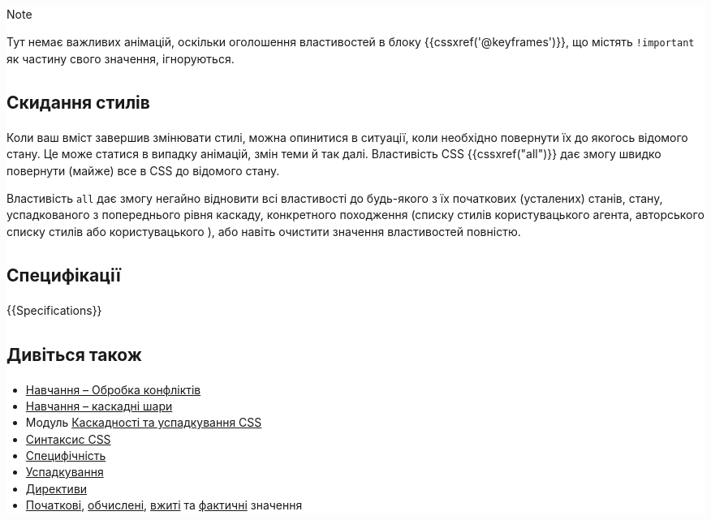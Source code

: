 > [!NOTE]
> Тут немає важливих анімацій, оскільки оголошення властивостей в блоку {{cssxref('@keyframes')}}, що містять `!important` як частину свого значення, ігноруються.

## Скидання стилів

Коли ваш вміст завершив змінювати стилі, можна опинитися в ситуації, коли необхідно повернути їх до якогось відомого стану. Це може статися в випадку анімацій, змін теми й так далі. Властивість CSS {{cssxref("all")}} дає змогу швидко повернути (майже) все в CSS до відомого стану.

Властивість `all` дає змогу негайно відновити всі властивості до будь-якого з їх початкових (усталених) станів, стану, успадкованого з попереднього рівня каскаду, конкретного походження (списку стилів користувацького агента, авторського списку стилів або користувацького ), або навіть очистити значення властивостей повністю.

## Специфікації

{{Specifications}}

## Дивіться також

- [Навчання – Обробка конфліктів](/uk/docs/Learn_web_development/Core/Styling_basics/Handling_conflicts)
- [Навчання – каскадні шари](/uk/docs/Learn_web_development/Core/Styling_basics/Cascade_layers)
- Модуль [Каскадності та успадкування CSS](/uk/docs/Web/CSS/CSS_cascade)
- [Синтаксис CSS](/uk/docs/Web/CSS/CSS_syntax/Syntax)
- [Специфічність](/uk/docs/Web/CSS/CSS_cascade/Specificity)
- [Успадкування](/uk/docs/Web/CSS/CSS_cascade/Inheritance)
- [Директиви](/uk/docs/Web/CSS/CSS_syntax/At-rule)
- [Початкові](/uk/docs/Web/CSS/CSS_cascade/initial_value), [обчислені](/uk/docs/Web/CSS/CSS_cascade/computed_value), [вжиті](/uk/docs/Web/CSS/CSS_cascade/used_value) та [фактичні](/uk/docs/Web/CSS/CSS_cascade/actual_value) значення
